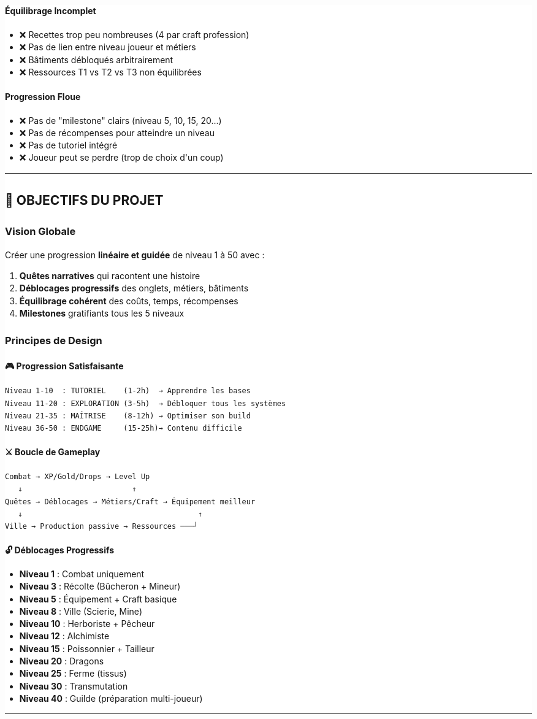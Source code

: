 #### **Équilibrage Incomplet**

- ❌ Recettes trop peu nombreuses (4 par craft profession)
- ❌ Pas de lien entre niveau joueur et métiers
- ❌ Bâtiments débloqués arbitrairement
- ❌ Ressources T1 vs T2 vs T3 non équilibrées

#### **Progression Floue**

- ❌ Pas de "milestone" clairs (niveau 5, 10, 15, 20...)
- ❌ Pas de récompenses pour atteindre un niveau
- ❌ Pas de tutoriel intégré
- ❌ Joueur peut se perdre (trop de choix d'un coup)

---

## 🎯 OBJECTIFS DU PROJET

### **Vision Globale**

Créer une progression **linéaire et guidée** de niveau 1 à 50 avec :

1. **Quêtes narratives** qui racontent une histoire
2. **Déblocages progressifs** des onglets, métiers, bâtiments
3. **Équilibrage cohérent** des coûts, temps, récompenses
4. **Milestones** gratifiants tous les 5 niveaux

### **Principes de Design**

#### 🎮 **Progression Satisfaisante**

```
Niveau 1-10  : TUTORIEL    (1-2h)  → Apprendre les bases
Niveau 11-20 : EXPLORATION (3-5h)  → Débloquer tous les systèmes
Niveau 21-35 : MAÎTRISE    (8-12h) → Optimiser son build
Niveau 36-50 : ENDGAME     (15-25h)→ Contenu difficile
```

#### ⚔️ **Boucle de Gameplay**

```
Combat → XP/Gold/Drops → Level Up
   ↓                         ↑
Quêtes → Déblocages → Métiers/Craft → Équipement meilleur
   ↓                                        ↑
Ville → Production passive → Ressources ───┘
```

#### 🔓 **Déblocages Progressifs**

- **Niveau 1** : Combat uniquement
- **Niveau 3** : Récolte (Bûcheron + Mineur)
- **Niveau 5** : Équipement + Craft basique
- **Niveau 8** : Ville (Scierie, Mine)
- **Niveau 10** : Herboriste + Pêcheur
- **Niveau 12** : Alchimiste
- **Niveau 15** : Poissonnier + Tailleur
- **Niveau 20** : Dragons
- **Niveau 25** : Ferme (tissus)
- **Niveau 30** : Transmutation
- **Niveau 40** : Guilde (préparation multi-joueur)

---